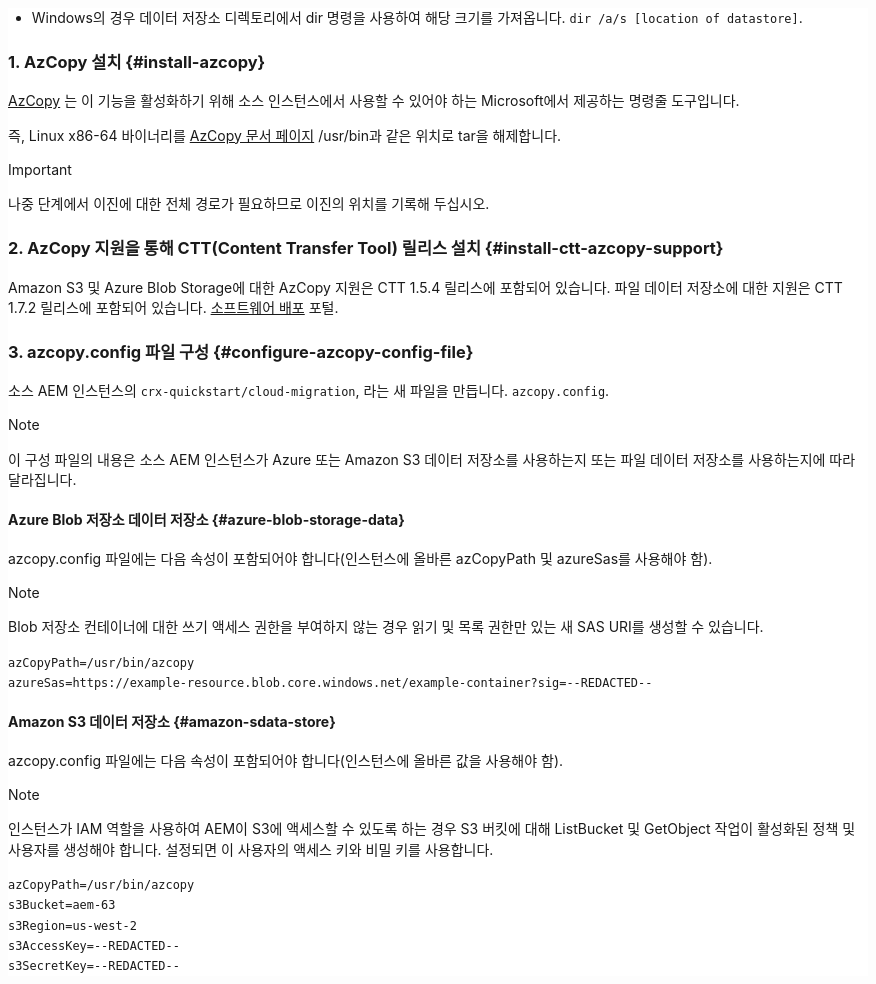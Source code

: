 * Windows의 경우 데이터 저장소 디렉토리에서 dir 명령을 사용하여 해당 크기를 가져옵니다.
   `dir /a/s [location of datastore]`.

### 1. AzCopy 설치 {#install-azcopy}

[AzCopy](https://docs.microsoft.com/en-us/azure/storage/common/storage-use-azcopy-v10) 는 이 기능을 활성화하기 위해 소스 인스턴스에서 사용할 수 있어야 하는 Microsoft에서 제공하는 명령줄 도구입니다.

즉, Linux x86-64 바이너리를 [AzCopy 문서 페이지](https://docs.microsoft.com/en-us/azure/storage/common/storage-use-azcopy-v10) /usr/bin과 같은 위치로 tar을 해제합니다.

>[!IMPORTANT]
>나중 단계에서 이진에 대한 전체 경로가 필요하므로 이진의 위치를 기록해 두십시오.

### 2. AzCopy 지원을 통해 CTT(Content Transfer Tool) 릴리스 설치 {#install-ctt-azcopy-support}

Amazon S3 및 Azure Blob Storage에 대한 AzCopy 지원은 CTT 1.5.4 릴리스에 포함되어 있습니다.
파일 데이터 저장소에 대한 지원은 CTT 1.7.2 릴리스에 포함되어 있습니다. [소프트웨어 배포](https://experience.adobe.com/#/downloads/content/software-distribution/en/aemcloud.html) 포털.


### 3. azcopy.config 파일 구성 {#configure-azcopy-config-file}

소스 AEM 인스턴스의 `crx-quickstart/cloud-migration`, 라는 새 파일을 만듭니다. `azcopy.config`.

>[!NOTE]
>이 구성 파일의 내용은 소스 AEM 인스턴스가 Azure 또는 Amazon S3 데이터 저장소를 사용하는지 또는 파일 데이터 저장소를 사용하는지에 따라 달라집니다.

#### Azure Blob 저장소 데이터 저장소 {#azure-blob-storage-data}

azcopy.config 파일에는 다음 속성이 포함되어야 합니다(인스턴스에 올바른 azCopyPath 및 azureSas를 사용해야 함).

>[!NOTE]
>
> Blob 저장소 컨테이너에 대한 쓰기 액세스 권한을 부여하지 않는 경우 읽기 및 목록 권한만 있는 새 SAS URI를 생성할 수 있습니다.

```
azCopyPath=/usr/bin/azcopy
azureSas=https://example-resource.blob.core.windows.net/example-container?sig=--REDACTED--
```

#### Amazon S3 데이터 저장소 {#amazon-sdata-store}

azcopy.config 파일에는 다음 속성이 포함되어야 합니다(인스턴스에 올바른 값을 사용해야 함).

>[!NOTE]
>
> 인스턴스가 IAM 역할을 사용하여 AEM이 S3에 액세스할 수 있도록 하는 경우 S3 버킷에 대해 ListBucket 및 GetObject 작업이 활성화된 정책 및 사용자를 생성해야 합니다. 설정되면 이 사용자의 액세스 키와 비밀 키를 사용합니다.

```
azCopyPath=/usr/bin/azcopy
s3Bucket=aem-63
s3Region=us-west-2
s3AccessKey=--REDACTED--
s3SecretKey=--REDACTED--
```

